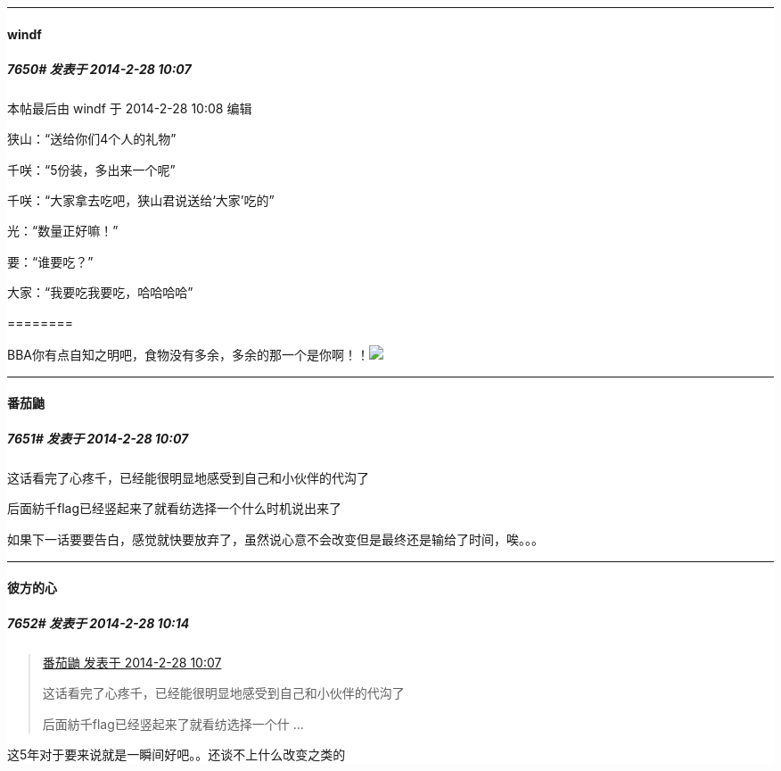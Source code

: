 


-----

####  windf  
##### 7650#       发表于 2014-2-28 10:07



 本帖最后由 windf 于 2014-2-28 10:08 编辑 

狭山：“送给你们4个人的礼物”

千咲：“5份装，多出来一个呢”

千咲：“大家拿去吃吧，狭山君说送给‘大家’吃的”

光：“数量正好嘛！”

要：“谁要吃？”

大家：“我要吃我要吃，哈哈哈哈”

========

BBA你有点自知之明吧，食物没有多余，多余的那一个是你啊！！<img src="https://static.saraba1st.com/image/smiley/face/88.gif" referrerpolicy="no-referrer">







-----

####  番茄鼬  
##### 7651#       发表于 2014-2-28 10:07




这话看完了心疼千，已经能很明显地感受到自己和小伙伴的代沟了

后面紡千flag已经竖起来了就看纺选择一个什么时机说出来了

如果下一话要要告白，感觉就快要放弃了，虽然说心意不会改变但是最终还是输给了时间，唉。。。







-----

####  彼方的心  
##### 7652#       发表于 2014-2-28 10:14



<blockquote><a href="httphttps://bbs.saraba1st.com/2b/forum.php?mod=redirect&amp;goto=findpost&amp;pid=24633297&amp;ptid=927657" target="_blank">番茄鼬 发表于 2014-2-28 10:07</a>

这话看完了心疼千，已经能很明显地感受到自己和小伙伴的代沟了

后面紡千flag已经竖起来了就看纺选择一个什 ...</blockquote>
这5年对于要来说就是一瞬间好吧。。还谈不上什么改变之类的

